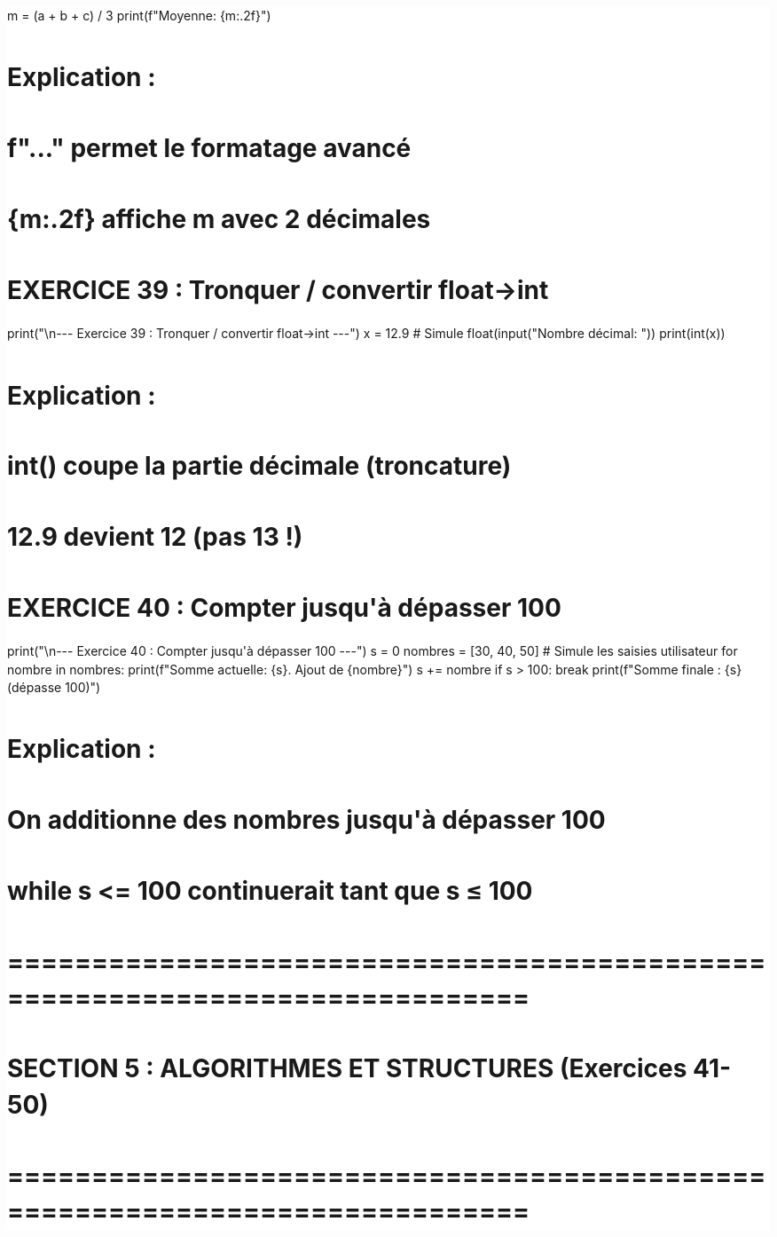m = (a + b + c) / 3
print(f"Moyenne: {m:.2f}")

# Explication :
# f"..." permet le formatage avancé
# {m:.2f} affiche m avec 2 décimales


# EXERCICE 39 : Tronquer / convertir float→int
print("\n--- Exercice 39 : Tronquer / convertir float→int ---")
x = 12.9  # Simule float(input("Nombre décimal: "))
print(int(x))

# Explication :
# int() coupe la partie décimale (troncature)
# 12.9 devient 12 (pas 13 !)


# EXERCICE 40 : Compter jusqu'à dépasser 100
print("\n--- Exercice 40 : Compter jusqu'à dépasser 100 ---")
s = 0
nombres = [30, 40, 50]  # Simule les saisies utilisateur
for nombre in nombres:
    print(f"Somme actuelle: {s}. Ajout de {nombre}")
    s += nombre
    if s > 100:
        break
print(f"Somme finale : {s} (dépasse 100)")

# Explication :
# On additionne des nombres jusqu'à dépasser 100
# while s <= 100 continuerait tant que s ≤ 100


# ============================================================================
# SECTION 5 : ALGORITHMES ET STRUCTURES (Exercices 41-50)
# ============================================================================
